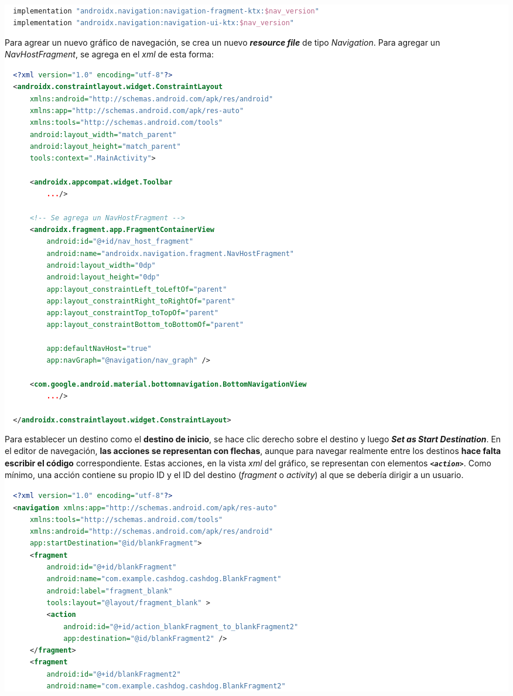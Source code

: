 ```kotlin
  implementation "androidx.navigation:navigation-fragment-ktx:$nav_version"
  implementation "androidx.navigation:navigation-ui-ktx:$nav_version"
```

Para agrear un nuevo gráfico de navegación, se crea un nuevo ***resource file*** de tipo *Navigation*. Para agregar un *NavHostFragment*, se agrega en el *xml* de esta forma:

```xml
  <?xml version="1.0" encoding="utf-8"?>
  <androidx.constraintlayout.widget.ConstraintLayout
      xmlns:android="http://schemas.android.com/apk/res/android"
      xmlns:app="http://schemas.android.com/apk/res-auto"
      xmlns:tools="http://schemas.android.com/tools"
      android:layout_width="match_parent"
      android:layout_height="match_parent"
      tools:context=".MainActivity">
  
      <androidx.appcompat.widget.Toolbar
          .../>
      
      <!-- Se agrega un NavHostFragment -->
      <androidx.fragment.app.FragmentContainerView
          android:id="@+id/nav_host_fragment"
          android:name="androidx.navigation.fragment.NavHostFragment"
          android:layout_width="0dp"
          android:layout_height="0dp"
          app:layout_constraintLeft_toLeftOf="parent"
          app:layout_constraintRight_toRightOf="parent"
          app:layout_constraintTop_toTopOf="parent"
          app:layout_constraintBottom_toBottomOf="parent"
  
          app:defaultNavHost="true"
          app:navGraph="@navigation/nav_graph" />
  
      <com.google.android.material.bottomnavigation.BottomNavigationView
          .../>
  
  </androidx.constraintlayout.widget.ConstraintLayout>
```

Para establecer un destino como el **destino de inicio**, se hace clic derecho sobre el destino y luego ***Set as Start Destination***. En el editor de navegación, **las acciones se representan con flechas**, aunque para navegar realmente entre los destinos **hace falta escribir el código** correspondiente. Estas acciones, en la vista *xml* del gráfico, se representan con elementos ***``<action>``***. Como mínimo, una acción contiene su propio ID y el ID del destino (*fragment* o *activity*) al que se debería dirigir a un usuario.

```xml
  <?xml version="1.0" encoding="utf-8"?>
  <navigation xmlns:app="http://schemas.android.com/apk/res-auto"
      xmlns:tools="http://schemas.android.com/tools"
      xmlns:android="http://schemas.android.com/apk/res/android"
      app:startDestination="@id/blankFragment">
      <fragment
          android:id="@+id/blankFragment"
          android:name="com.example.cashdog.cashdog.BlankFragment"
          android:label="fragment_blank"
          tools:layout="@layout/fragment_blank" >
          <action
              android:id="@+id/action_blankFragment_to_blankFragment2"
              app:destination="@id/blankFragment2" />
      </fragment>
      <fragment
          android:id="@+id/blankFragment2"
          android:name="com.example.cashdog.cashdog.BlankFragment2"
```